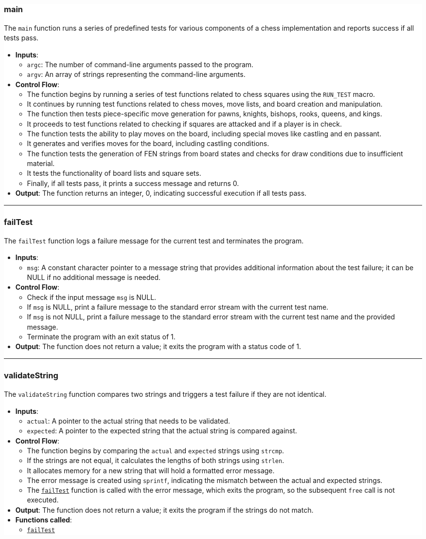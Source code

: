 ### main
The `main` function runs a series of predefined tests for various components of a chess implementation and reports success if all tests pass.
- **Inputs**:
    - `argc`: The number of command-line arguments passed to the program.
    - `argv`: An array of strings representing the command-line arguments.
- **Control Flow**:
    - The function begins by running a series of test functions related to chess squares using the `RUN_TEST` macro.
    - It continues by running test functions related to chess moves, move lists, and board creation and manipulation.
    - The function then tests piece-specific move generation for pawns, knights, bishops, rooks, queens, and kings.
    - It proceeds to test functions related to checking if squares are attacked and if a player is in check.
    - The function tests the ability to play moves on the board, including special moves like castling and en passant.
    - It generates and verifies moves for the board, including castling conditions.
    - The function tests the generation of FEN strings from board states and checks for draw conditions due to insufficient material.
    - It tests the functionality of board lists and square sets.
    - Finally, if all tests pass, it prints a success message and returns 0.
- **Output**: The function returns an integer, 0, indicating successful execution if all tests pass.


---
### failTest
The `failTest` function logs a failure message for the current test and terminates the program.
- **Inputs**:
    - `msg`: A constant character pointer to a message string that provides additional information about the test failure; it can be NULL if no additional message is needed.
- **Control Flow**:
    - Check if the input message `msg` is NULL.
    - If `msg` is NULL, print a failure message to the standard error stream with the current test name.
    - If `msg` is not NULL, print a failure message to the standard error stream with the current test name and the provided message.
    - Terminate the program with an exit status of 1.
- **Output**: The function does not return a value; it exits the program with a status code of 1.


---
### validateString
The `validateString` function compares two strings and triggers a test failure if they are not identical.
- **Inputs**:
    - `actual`: A pointer to the actual string that needs to be validated.
    - `expected`: A pointer to the expected string that the actual string is compared against.
- **Control Flow**:
    - The function begins by comparing the `actual` and `expected` strings using `strcmp`.
    - If the strings are not equal, it calculates the lengths of both strings using `strlen`.
    - It allocates memory for a new string that will hold a formatted error message.
    - The error message is created using `sprintf`, indicating the mismatch between the actual and expected strings.
    - The [`failTest`](#failTest) function is called with the error message, which exits the program, so the subsequent `free` call is not executed.
- **Output**: The function does not return a value; it exits the program if the strings do not match.
- **Functions called**:
    - [`failTest`](#failTest)
